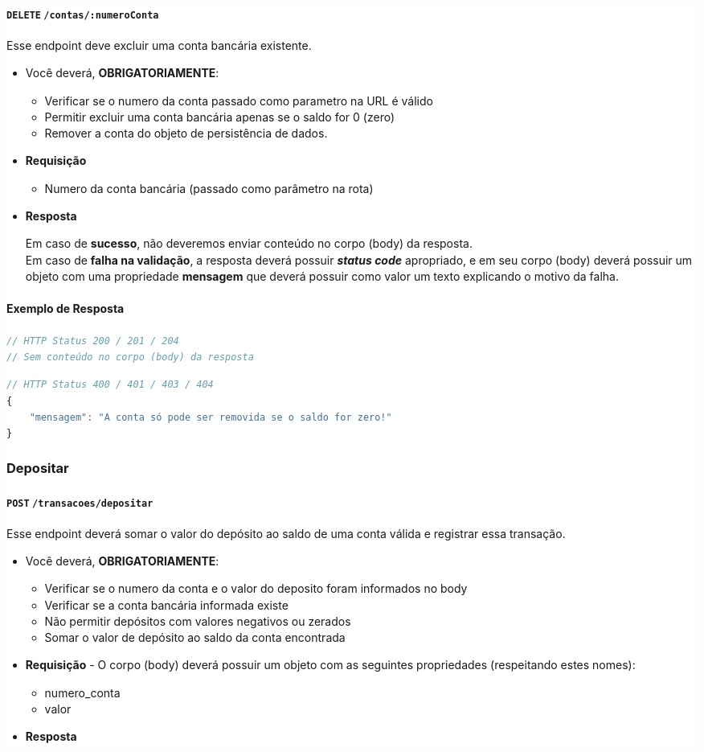  
####  `DELETE` `/contas/:numeroConta`
  
  
Esse endpoint deve excluir uma conta bancária existente.
  
-   Você deverá, **OBRIGATORIAMENTE**:
  
    -   Verificar se o numero da conta passado como parametro na URL é válido
    -   Permitir excluir uma conta bancária apenas se o saldo for 0 (zero)
    -   Remover a conta do objeto de persistência de dados.
  
-   **Requisição**
  
    -   Numero da conta bancária (passado como parâmetro na rota)
  
-   **Resposta**
  
    Em caso de **sucesso**, não deveremos enviar conteúdo no corpo (body) da resposta.  
    Em caso de **falha na validação**, a resposta deverá possuir ***status code*** apropriado, e em seu corpo (body) deverá possuir um objeto com uma propriedade **mensagem** que deverá possuir como valor um texto explicando o motivo da falha.
  
####  Exemplo de Resposta
  
  
```javascript
// HTTP Status 200 / 201 / 204
// Sem conteúdo no corpo (body) da resposta
```
```javascript
// HTTP Status 400 / 401 / 403 / 404
{
    "mensagem": "A conta só pode ser removida se o saldo for zero!"
}
```
  
###  Depositar
  
  
####  `POST` `/transacoes/depositar`
  
  
Esse endpoint deverá somar o valor do depósito ao saldo de uma conta válida e registrar essa transação.
  
-   Você deverá, **OBRIGATORIAMENTE**:
  
    -   Verificar se o numero da conta e o valor do deposito foram informados no body
    -   Verificar se a conta bancária informada existe
    -   Não permitir depósitos com valores negativos ou zerados
    -   Somar o valor de depósito ao saldo da conta encontrada
  
-   **Requisição** - O corpo (body) deverá possuir um objeto com as seguintes propriedades (respeitando estes nomes):
  
    -   numero_conta
    -   valor
  
-   **Resposta**
  